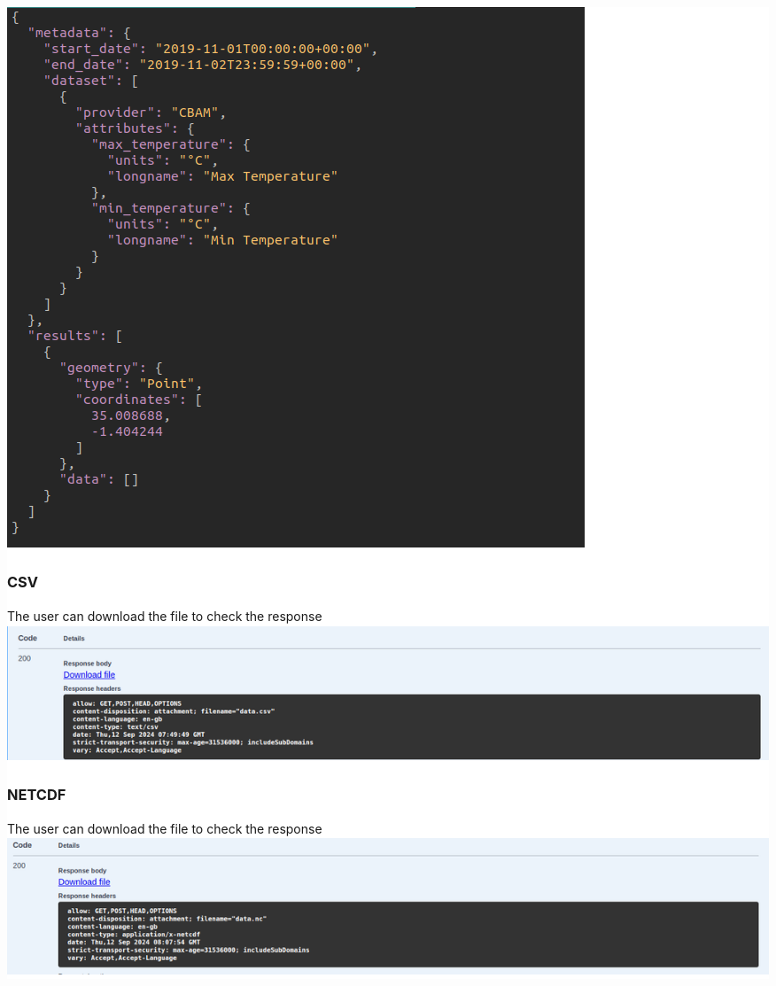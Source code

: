 ![JSON](./img/api-guide-7.png)

###  CSV

The user can download the file to check the response
![CSV](./img/api-guide-12.png)

### NETCDF

The user can download the file to check the response
![netcdf](./img/api-guide-13.png)
